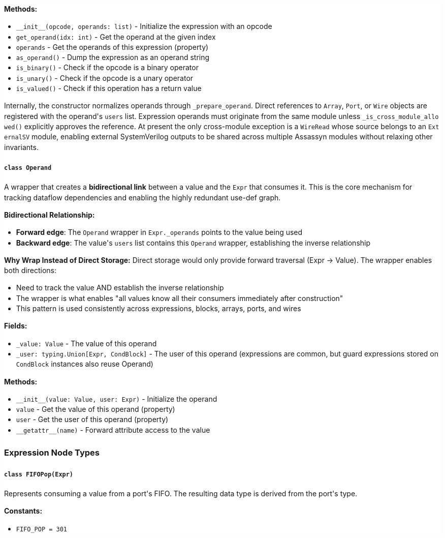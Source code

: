 **Methods:**
- `__init__(opcode, operands: list)` - Initialize the expression with an opcode
- `get_operand(idx: int)` - Get the operand at the given index
- `operands` - Get the operands of this expression (property)
- `as_operand()` - Dump the expression as an operand string
- `is_binary()` - Check if the opcode is a binary operator
- `is_unary()` - Check if the opcode is a unary operator  
- `is_valued()` - Check if this operation has a return value

Internally, the constructor normalizes operands through `_prepare_operand`. Direct references to `Array`, `Port`, or `Wire` objects are registered with the operand's `users` list. Expression operands must originate from the same module unless `_is_cross_module_allowed()` explicitly approves the reference. At present the only cross-module exception is a `WireRead` whose source belongs to an `ExternalSV` module, enabling external SystemVerilog outputs to be shared across multiple Assassyn modules without relaxing other invariants.

#### `class Operand`

A wrapper that creates a **bidirectional link** between a value and the `Expr` that consumes it. This is the core mechanism for tracking dataflow dependencies and enabling the highly redundant use-def graph.

**Bidirectional Relationship:**
- **Forward edge**: The `Operand` wrapper in `Expr._operands` points to the value being used
- **Backward edge**: The value's `users` list contains this `Operand` wrapper, establishing the inverse relationship

**Why Wrap Instead of Direct Storage:**
Direct storage would only provide forward traversal (Expr → Value). The wrapper enables both directions:
- Need to track the value AND establish the inverse relationship
- The wrapper is what enables "all values know all their consumers immediately after construction"
- This pattern is used consistently across expressions, blocks, arrays, ports, and wires

**Fields:**
- `_value: Value` - The value of this operand
- `_user: typing.Union[Expr, CondBlock]` - The user of this operand (expressions are common, but guard expressions stored on `CondBlock` instances also reuse Operand)

**Methods:**
- `__init__(value: Value, user: Expr)` - Initialize the operand
- `value` - Get the value of this operand (property)
- `user` - Get the user of this operand (property)
- `__getattr__(name)` - Forward attribute access to the value

### Expression Node Types

#### `class FIFOPop(Expr)`

Represents consuming a value from a port's FIFO. The resulting data type is derived from the port's type.

**Constants:**
- `FIFO_POP = 301`

